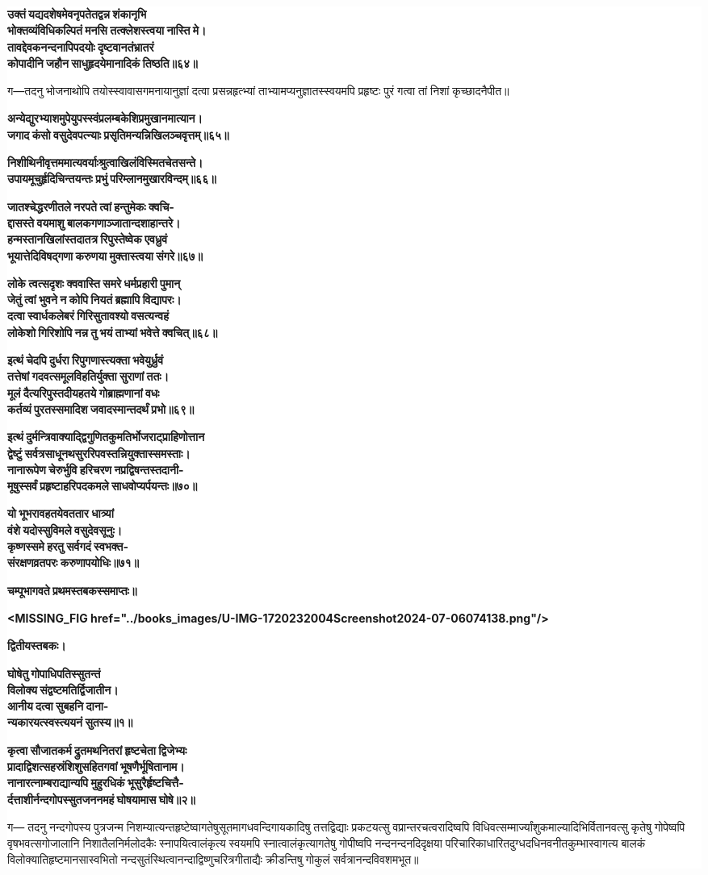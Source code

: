 **उक्तं यद्यदशेषमेवनृपतेतद्वन्न शंकानृभि  
     भोक्तव्यंविधिकल्पितं मनसि तत्क्लेशस्त्वया नास्ति मे।  
तावद्देवकनन्दनापिपदयोः दृष्टवानतंभ्रातरं  
     कोपादीनि जहौन साधुहृदयेमानादिकं तिष्ठति॥६४॥**

 ग—तदनु भोजनाथोपि तयोस्स्वावासगमनायानुज्ञां दत्वा प्रसन्नहृत्भ्यां ताभ्यामप्यनुज्ञातस्स्वयमपि प्रहृष्टः पुरं गत्वा तां निशां कृच्छादनैपीत॥

**अन्येद्युरभ्याशमुपेयुपस्स्वंप्रलम्बकेशिप्रमुखानमात्यान।  
जगाद कंसो वसुदेवपत्न्याः प्रसृतिमन्यन्निखिलञ्चवृत्तम्॥६५॥**

**निशीथिनीवृत्तममात्यवर्याःश्रुत्वाखिलंविस्मितचेतसन्ते।  
उपायमूचुर्हृदिचिन्तयन्तः प्रभुं परिम्लानमुखारविन्दम्॥६६॥**

**जातश्चेद्धरणीतले नरपते त्वां हन्तुमेकः क्वचि-  
     द्दासस्ते वयमाशु बालकगणाञ्जातान्दशाहान्तरे।  
हन्मस्तानखिलांस्तदातत्र रिपुस्तेष्वेक एवध्रुवं  
     भूयात्तेदिविषद्गणा करुणया मुक्तास्त्वया संगरे॥६७॥**  

**लोके त्वत्सदृशः क्ववास्ति समरे धर्मप्रहारी पुमान्  
     जेतुं त्वां भुवने न कोपि नियतं ब्रह्मापि विद्यापरः।  
दत्वा स्वार्धकलेबरं गिरिसुतावश्यो वसत्यन्वहं  
     लोकेशो गिरिशोपि नन्न तु भयं ताभ्यां भवेत्ते क्वचित्॥६८॥**

**इत्थं चेदपि दुर्धरा रिपुगणास्त्यक्ता भवेयुर्ध्रुवं  
     तत्तेषां गदवत्समूलविहतिर्युक्ता सुराणां ततः।  
मूलं दैत्यरिपुस्तदीयहतये गोब्राह्मणानां वधः  
     कर्तव्यं पुरतस्समादिश जवादस्मान्तदर्थं प्रभो॥६९॥**

**इत्थं दुर्मन्त्रिवाक्याद्द्विगुणितकुमतिर्भोजराट्प्राहिणोत्तान  
     द्वेष्टुं सर्वत्रसाधूनथसुररिपवस्तन्नियुक्तास्समस्ताः।  
नानारूपेण चेरुर्भुवि हरिचरण नप्रद्विषन्तस्तदानी-  
     मूषुस्सर्वं प्रहृष्टाहरिपदकमले साधवोप्यर्पयन्तः॥७०॥**

**यो भूभरावहतयेवततार धात्र्यां  
     वंशे यदोस्सुविमले वसुदेवसूनुः।  
कृष्णस्समे हरतु सर्वगदं स्वभक्त-  
     संरक्षणव्रतपरः करुणापयोधिः॥७१॥**

**चम्पूभागवते प्रथमस्तबकस्समाप्तः॥**

**<MISSING_FIG href="../books_images/U-IMG-1720232004Screenshot2024-07-06074138.png"/>**

**द्वितीयस्तबकः।**

**घोषेतु गोपाधिपतिस्सुतन्तं  
     विलोक्य संद्वष्टमतिर्द्विजातीन।  
आनीय दत्वा सुबहनि दाना-  
     न्यकारयत्स्वस्त्ययनं सुतस्य॥१॥**

**कृत्वा सौजातकर्म द्रुतमथनितरां हृष्टचेता द्विजेभ्यः  
     प्रादाद्विशत्सहस्रंशिशुसहितगवां भूषणैर्भूषितानाम।  
नानारत्नाम्बराद्यान्यपि मुहुरधिकं भूसुरैर्हृष्टचित्तै-  
     र्दत्ताशीर्नन्दगोपस्सुतजननमहं घोषयामास घोषे॥२॥**

 ग— तदनु नन्दगोपस्य पुत्रजन्म निशम्यात्यन्तहृष्टेष्वागतेषुसूतमागधवन्दिगायकादिषु तत्तद्विद्याः प्रकटयत्सु वप्रान्तरचत्वरादिष्वपि विधिवत्सम्मार्ज्यांशुकमाल्यादिभिर्वितानवत्सु कृतेषु गोपेष्वपि वृषभवत्सगोजालानि निशातैलनिर्मलोदकैः स्नापयित्वालंकृत्य स्वयमपि स्नात्वालंकृत्यागतेषु गोपीष्वपि नन्दनन्दनदिदृक्षया परिचारिकाधारितदुग्धदधिनवनीतकुम्भास्वागत्य बालकं विलोक्यातिहृष्टमानसास्वभितो नन्दसुतंस्थित्वानन्दाद्विष्णुचरित्रगीताद्यैः क्रीडन्तिषु गोकुलं सर्वत्रानन्दविवशमभूत॥
